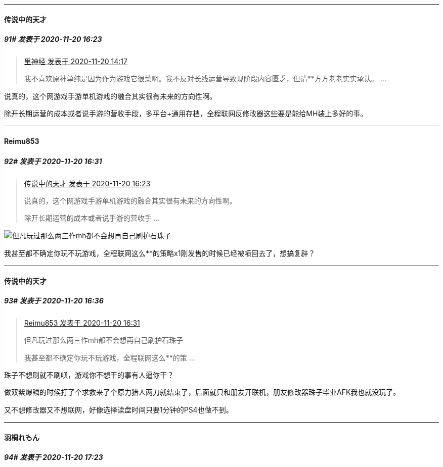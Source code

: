 
-----

####  传说中的天才  
##### 91#       发表于 2020-11-20 16:23


<blockquote><a href="httphttps://bbs.saraba1st.com/2b/forum.php?mod=redirect&amp;goto=findpost&amp;pid=49459331&amp;ptid=1973329" target="_blank">里神经 发表于 2020-11-20 14:17</a>

我不喜欢原神单纯是因为作为游戏它很菜啊。我不反对长线运营导致现阶段内容匮乏，但请**方方老老实实承认。 ...</blockquote>
说真的，这个网游戏手游单机游戏的融合其实很有未来的方向性啊。


除开长期运营的成本或者说手游的营收手段，多平台+通用存档，全程联网反修改器这些要是能给MH装上多好的事。


-----

####  Reimu853  
##### 92#       发表于 2020-11-20 16:31


<blockquote><a href="httphttps://bbs.saraba1st.com/2b/forum.php?mod=redirect&amp;goto=findpost&amp;pid=49460750&amp;ptid=1973329" target="_blank">传说中的天才 发表于 2020-11-20 16:23</a>

说真的，这个网游戏手游单机游戏的融合其实很有未来的方向性啊。


除开长期运营的成本或者说手游的营收手 ...</blockquote>
<img src="https://static.saraba1st.com/image/smiley/face2017/047.png" referrerpolicy="no-referrer">但凡玩过那么两三作mh都不会想再自己刷护石珠子

我甚至都不确定你玩不玩游戏，全程联网这么**的策略x1刚发售的时候已经被喷回去了，想搞复辟？


-----

####  传说中的天才  
##### 93#       发表于 2020-11-20 16:36


<blockquote><a href="httphttps://bbs.saraba1st.com/2b/forum.php?mod=redirect&amp;goto=findpost&amp;pid=49460833&amp;ptid=1973329" target="_blank">Reimu853 发表于 2020-11-20 16:31</a>

但凡玩过那么两三作mh都不会想再自己刷护石珠子

我甚至都不确定你玩不玩游戏，全程联网这么**的策 ...</blockquote>
珠子不想刷就不刷呗，游戏你不想干的事有人逼你干？


做双紫爆鳞的时候打了个求救来了个原力猎人两刀就结束了，后面就只和朋友开联机，朋友修改器珠子毕业AFK我也就没玩了。


又不想修改器又不想联网，好像选择读盘时间只要1分钟的PS4也做不到。


-----

####  羽桐れもん  
##### 94#       发表于 2020-11-20 17:23
